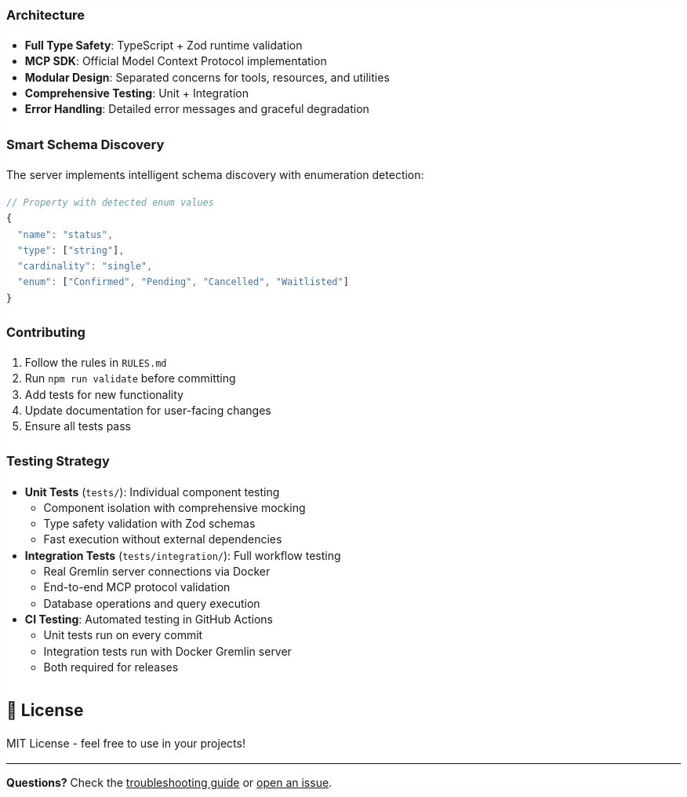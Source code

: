 ### Architecture

- **Full Type Safety**: TypeScript + Zod runtime validation
- **MCP SDK**: Official Model Context Protocol implementation
- **Modular Design**: Separated concerns for tools, resources, and utilities
- **Comprehensive Testing**: Unit + Integration
- **Error Handling**: Detailed error messages and graceful degradation

### Smart Schema Discovery

The server implements intelligent schema discovery with enumeration detection:

```typescript
// Property with detected enum values
{
  "name": "status",
  "type": ["string"],
  "cardinality": "single",
  "enum": ["Confirmed", "Pending", "Cancelled", "Waitlisted"]
}
```

### Contributing

1. Follow the rules in `RULES.md`
2. Run `npm run validate` before committing
3. Add tests for new functionality
4. Update documentation for user-facing changes
5. Ensure all tests pass

### Testing Strategy

- **Unit Tests** (`tests/`): Individual component testing
  - Component isolation with comprehensive mocking
  - Type safety validation with Zod schemas
  - Fast execution without external dependencies
- **Integration Tests** (`tests/integration/`): Full workflow testing
  - Real Gremlin server connections via Docker
  - End-to-end MCP protocol validation
  - Database operations and query execution
- **CI Testing**: Automated testing in GitHub Actions
  - Unit tests run on every commit
  - Integration tests run with Docker Gremlin server
  - Both required for releases

## 📄 License

MIT License - feel free to use in your projects!

---

**Questions?** Check the [troubleshooting guide](#🆘-troubleshooting) or [open an issue](https://github.com/kpritam/gremlin-mcp/issues).
